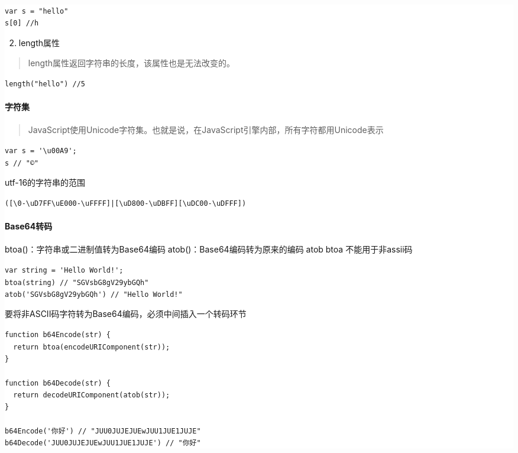 ```
var s = "hello"
s[0] //h
``` 
2. length属性

> length属性返回字符串的长度，该属性也是无法改变的。

```
length("hello") //5
```

#### 字符集

> JavaScript使用Unicode字符集。也就是说，在JavaScript引擎内部，所有字符都用Unicode表示

```
var s = '\u00A9';
s // "©"

```
utf-16的字符串的范围

	([\0-\uD7FF\uE000-\uFFFF]|[\uD800-\uDBFF][\uDC00-\uDFFF])

#### Base64转码

btoa()：字符串或二进制值转为Base64编码
atob()：Base64编码转为原来的编码
atob btoa 不能用于非assii码

    var string = 'Hello World!';
    btoa(string) // "SGVsbG8gV29ybGQh"
    atob('SGVsbG8gV29ybGQh') // "Hello World!"

要将非ASCII码字符转为Base64编码，必须中间插入一个转码环节

```
function b64Encode(str) {
  return btoa(encodeURIComponent(str));
}

function b64Decode(str) {
  return decodeURIComponent(atob(str));
}

b64Encode('你好') // "JUU0JUJEJUEwJUU1JUE1JUJE"
b64Decode('JUU0JUJEJUEwJUU1JUE1JUJE') // "你好"

```